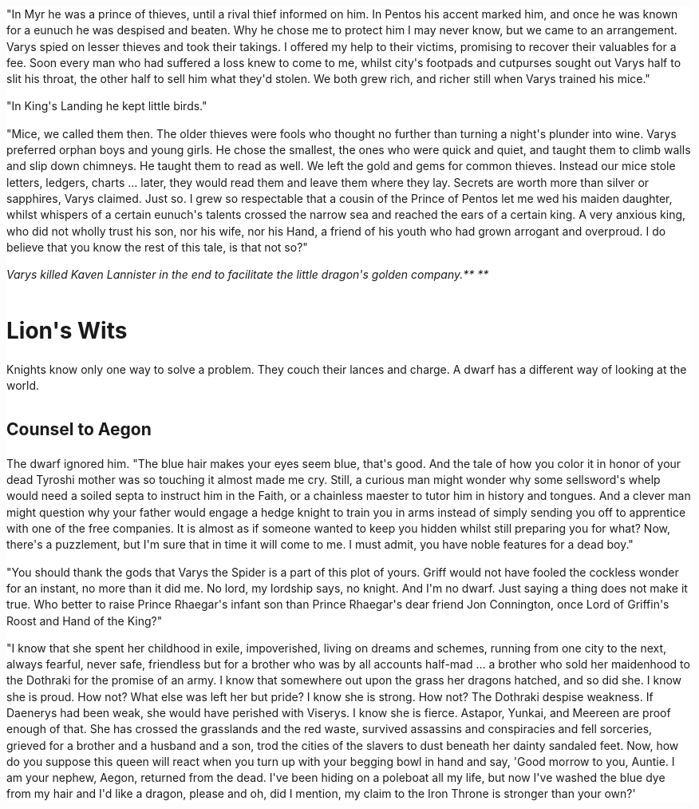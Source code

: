 "In Myr he was a prince of thieves, until a rival thief informed on him. In Pentos his accent marked him, and once he was known for a eunuch he was despised and beaten. Why he chose me to protect him I may never know, but we came to an arrangement. Varys spied on lesser thieves and took their takings. I offered my help to their victims, promising to recover their valuables for a fee. Soon every man who had suffered a loss knew to come to me, whilst city's footpads and cutpurses sought out Varys half to slit his throat, the other half to sell him what they'd stolen. We both grew rich, and richer still when Varys trained his mice."

"In King's Landing he kept little birds."

"Mice, we called them then. The older thieves were fools who thought no further than turning a night's plunder into wine. Varys preferred orphan boys and young girls. He chose the smallest, the ones who were quick and quiet, and taught them to climb walls and slip down chimneys. He taught them to read as well. We left the gold and gems for common thieves. Instead our mice stole letters, ledgers, charts ... later, they would read them and leave them where they lay. Secrets are worth more than silver or sapphires, Varys claimed. Just so. I grew so respectable that a cousin of the Prince of Pentos let me wed his maiden daughter, whilst whispers of a certain eunuch's talents crossed the narrow sea and reached the ears of a certain king. A very anxious king, who did not wholly trust his son, nor his wife, nor his Hand, a friend of his youth who had grown arrogant and overproud. I do believe that you know the rest of this tale, is that not so?"

_Varys killed Kaven Lannister in the end to facilitate the little dragon's golden company.** **_

# Lion's Wits

Knights know only one way to solve a problem. They couch their lances and charge. A dwarf has a different way of looking at the world.

## Counsel to Aegon

The dwarf ignored him. "The blue hair makes your eyes seem blue, that's good. And the tale of how you color it in honor of your dead Tyroshi mother was so touching it almost made me cry. Still, a curious man might wonder why some sellsword's whelp would need a soiled septa to instruct him in the Faith, or a chainless maester to tutor him in history and tongues. And a clever man might question why your father would engage a hedge knight to train you in arms instead of simply sending you off to apprentice with one of the free companies. It is almost as if someone wanted to keep you hidden whilst still preparing you for what? Now, there's a puzzlement, but I'm sure that in time it will come to me. I must admit, you have noble features for a dead boy."

"You should thank the gods that Varys the Spider is a part of this plot of yours. Griff would not have fooled the cockless wonder for an instant, no more than it did me. No lord, my lordship says, no knight. And I'm no dwarf. Just saying a thing does not make it true. Who better to raise Prince Rhaegar's infant son than Prince Rhaegar's dear friend Jon Connington, once Lord of Griffin's Roost and Hand of the King?"

"I know that she spent her childhood in exile, impoverished, living on dreams and schemes, running from one city to the next, always fearful, never safe, friendless but for a brother who was by all accounts half-mad ... a brother who sold her maidenhood to the Dothraki for the promise of an army. I know that somewhere out upon the grass her dragons hatched, and so did she. I know she is proud. How not? What else was left her but pride? I know she is strong. How not? The Dothraki despise weakness. If Daenerys had been weak, she would have perished with Viserys. I know she is fierce. Astapor, Yunkai, and Meereen are proof enough of that. She has crossed the grasslands and the red waste, survived assassins and conspiracies and fell sorceries, grieved for a brother and a husband and a son, trod the cities of the slavers to dust beneath her dainty sandaled feet. Now, how do you suppose this queen will react when you turn up with your begging bowl in hand and say, 'Good morrow to you, Auntie. I am your nephew, Aegon, returned from the dead. I've been hiding on a poleboat all my life, but now I've washed the blue dye from my hair and I'd like a dragon, please and oh, did I mention, my claim to the Iron Throne is stronger than your own?'
